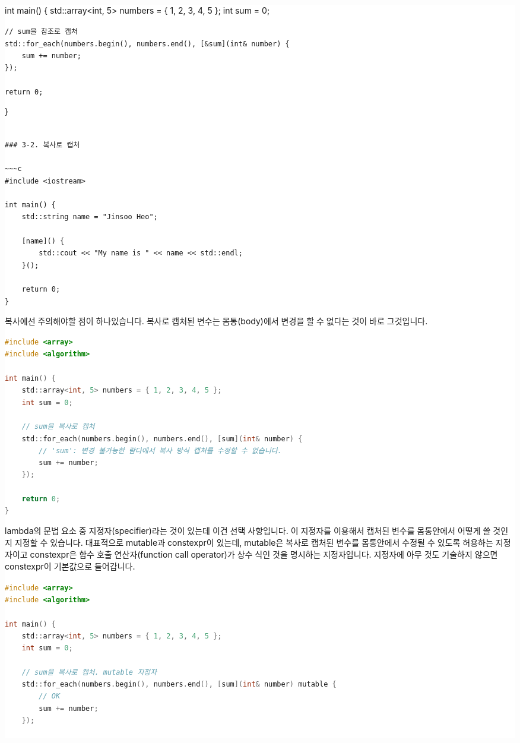 int main() {
    std::array<int, 5> numbers = { 1, 2, 3, 4, 5 };
    int sum = 0;
    
    // sum을 참조로 캡처
    std::for_each(numbers.begin(), numbers.end(), [&sum](int& number) { 
        sum += number; 
    });
    
    return 0;
}
~~~

### 3-2. 복사로 캡처

~~~c
#include <iostream>

int main() {
    std::string name = "Jinsoo Heo";
    
    [name]() {
        std::cout << "My name is " << name << std::endl;
    }();
    
    return 0;
}
~~~

복사에선 주의해야할 점이 하나있습니다. 복사로 캡처된 변수는 몸통(body)에서 변경을 할 수 없다는 것이 바로 그것입니다.

~~~c
#include <array>
#include <algorithm>

int main() {
    std::array<int, 5> numbers = { 1, 2, 3, 4, 5 };
    int sum = 0;
    
    // sum을 복사로 캡처
    std::for_each(numbers.begin(), numbers.end(), [sum](int& number) { 
        // 'sum': 변경 불가능한 람다에서 복사 방식 캡처를 수정할 수 없습니다.
        sum += number;
    });
    
    return 0;
}
~~~

lambda의 문법 요소 중 지정자(specifier)라는 것이 있는데 이건 선택 사항입니다. 이 지정자를 이용해서 캡처된 변수를 몸통안에서 어떻게 쓸 것인지 지정할 수 있습니다. 대표적으로 mutable과 constexpr이 있는데, mutable은 복사로 캡처된 변수를 몸통안에서 수정될 수 있도록 허용하는 지정자이고 constexpr은 함수 호출 연산자(function call operator)가 상수 식인 것을 명시하는 지정자입니다. 지정자에 아무 것도 기술하지 않으면 constexpr이 기본값으로 들어갑니다.

~~~c
#include <array>
#include <algorithm>

int main() {
    std::array<int, 5> numbers = { 1, 2, 3, 4, 5 };
    int sum = 0;
    
    // sum을 복사로 캡처. mutable 지정자
    std::for_each(numbers.begin(), numbers.end(), [sum](int& number) mutable { 
        // OK
        sum += number;
    });
    
~~~